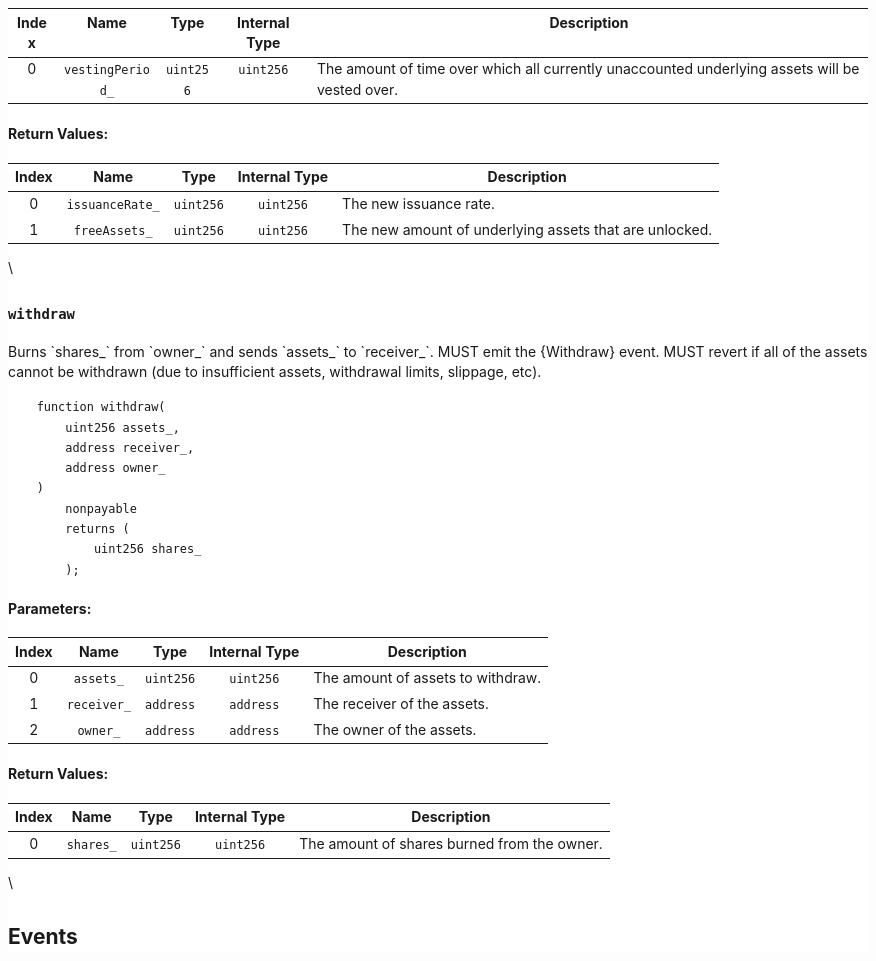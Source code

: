 | Index |       Name       |    Type   | Internal Type | Description                                                                                    |
| :---: | :--------------: | :-------: | :-----------: | ---------------------------------------------------------------------------------------------- |
|   0   | `vestingPeriod_` | `uint256` |   `uint256`   | The amount of time over which all currently unaccounted underlying assets will be vested over. |

#### Return Values:

| Index |       Name      |    Type   | Internal Type | Description                                            |
| :---: | :-------------: | :-------: | :-----------: | ------------------------------------------------------ |
|   0   | `issuanceRate_` | `uint256` |   `uint256`   | The new issuance rate.                                 |
|   1   |  `freeAssets_`  | `uint256` |   `uint256`   | The new amount of underlying assets that are unlocked. |

\


### `withdraw`

Burns \`shares\_\` from \`owner\_\` and sends \`assets\_\` to \`receiver\_\`. MUST emit the {Withdraw} event. MUST revert if all of the assets cannot be withdrawn (due to insufficient assets, withdrawal limits, slippage, etc).

```solidity
    function withdraw(
        uint256 assets_,
        address receiver_,
        address owner_
    )
        nonpayable
        returns (
            uint256 shares_
        );
```

#### Parameters:

| Index |     Name    |    Type   | Internal Type | Description                       |
| :---: | :---------: | :-------: | :-----------: | --------------------------------- |
|   0   |  `assets_`  | `uint256` |   `uint256`   | The amount of assets to withdraw. |
|   1   | `receiver_` | `address` |   `address`   | The receiver of the assets.       |
|   2   |   `owner_`  | `address` |   `address`   | The owner of the assets.          |

#### Return Values:

| Index |    Name   |    Type   | Internal Type | Description                                 |
| :---: | :-------: | :-------: | :-----------: | ------------------------------------------- |
|   0   | `shares_` | `uint256` |   `uint256`   | The amount of shares burned from the owner. |

\


## Events
